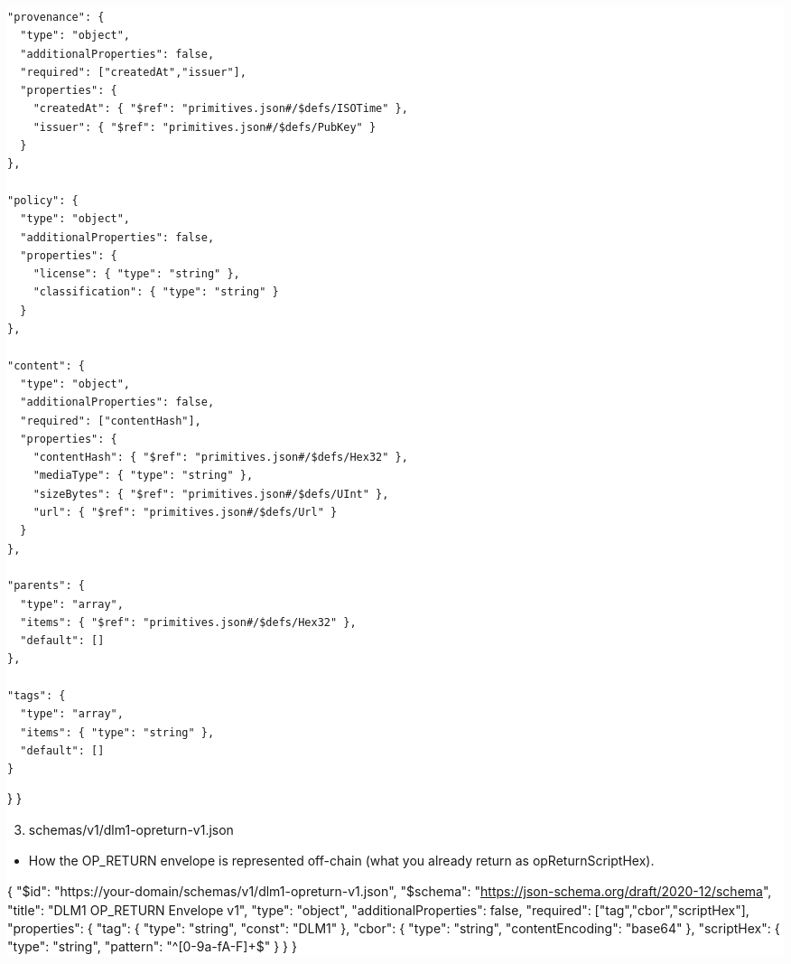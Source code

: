     "provenance": {
      "type": "object",
      "additionalProperties": false,
      "required": ["createdAt","issuer"],
      "properties": {
        "createdAt": { "$ref": "primitives.json#/$defs/ISOTime" },
        "issuer": { "$ref": "primitives.json#/$defs/PubKey" }
      }
    },

    "policy": {
      "type": "object",
      "additionalProperties": false,
      "properties": {
        "license": { "type": "string" },
        "classification": { "type": "string" }
      }
    },

    "content": {
      "type": "object",
      "additionalProperties": false,
      "required": ["contentHash"],
      "properties": {
        "contentHash": { "$ref": "primitives.json#/$defs/Hex32" },
        "mediaType": { "type": "string" },
        "sizeBytes": { "$ref": "primitives.json#/$defs/UInt" },
        "url": { "$ref": "primitives.json#/$defs/Url" }
      }
    },

    "parents": {
      "type": "array",
      "items": { "$ref": "primitives.json#/$defs/Hex32" },
      "default": []
    },

    "tags": {
      "type": "array",
      "items": { "type": "string" },
      "default": []
    }
  }
}

3) schemas/v1/dlm1-opreturn-v1.json
- How the OP_RETURN envelope is represented off-chain (what you already return as opReturnScriptHex).

{
  "$id": "https://your-domain/schemas/v1/dlm1-opreturn-v1.json",
  "$schema": "https://json-schema.org/draft/2020-12/schema",
  "title": "DLM1 OP_RETURN Envelope v1",
  "type": "object",
  "additionalProperties": false,
  "required": ["tag","cbor","scriptHex"],
  "properties": {
    "tag": { "type": "string", "const": "DLM1" },
    "cbor": { "type": "string", "contentEncoding": "base64" },
    "scriptHex": { "type": "string", "pattern": "^[0-9a-fA-F]+$" }
  }
}
